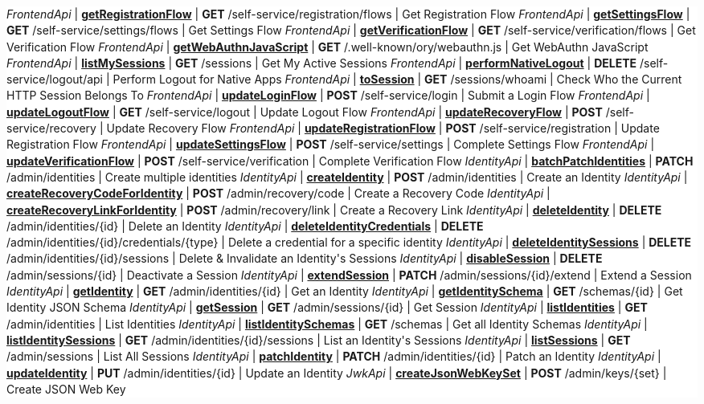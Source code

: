 *FrontendApi* | [**getRegistrationFlow**](docs/Api/FrontendApi.md#getregistrationflow) | **GET** /self-service/registration/flows | Get Registration Flow
*FrontendApi* | [**getSettingsFlow**](docs/Api/FrontendApi.md#getsettingsflow) | **GET** /self-service/settings/flows | Get Settings Flow
*FrontendApi* | [**getVerificationFlow**](docs/Api/FrontendApi.md#getverificationflow) | **GET** /self-service/verification/flows | Get Verification Flow
*FrontendApi* | [**getWebAuthnJavaScript**](docs/Api/FrontendApi.md#getwebauthnjavascript) | **GET** /.well-known/ory/webauthn.js | Get WebAuthn JavaScript
*FrontendApi* | [**listMySessions**](docs/Api/FrontendApi.md#listmysessions) | **GET** /sessions | Get My Active Sessions
*FrontendApi* | [**performNativeLogout**](docs/Api/FrontendApi.md#performnativelogout) | **DELETE** /self-service/logout/api | Perform Logout for Native Apps
*FrontendApi* | [**toSession**](docs/Api/FrontendApi.md#tosession) | **GET** /sessions/whoami | Check Who the Current HTTP Session Belongs To
*FrontendApi* | [**updateLoginFlow**](docs/Api/FrontendApi.md#updateloginflow) | **POST** /self-service/login | Submit a Login Flow
*FrontendApi* | [**updateLogoutFlow**](docs/Api/FrontendApi.md#updatelogoutflow) | **GET** /self-service/logout | Update Logout Flow
*FrontendApi* | [**updateRecoveryFlow**](docs/Api/FrontendApi.md#updaterecoveryflow) | **POST** /self-service/recovery | Update Recovery Flow
*FrontendApi* | [**updateRegistrationFlow**](docs/Api/FrontendApi.md#updateregistrationflow) | **POST** /self-service/registration | Update Registration Flow
*FrontendApi* | [**updateSettingsFlow**](docs/Api/FrontendApi.md#updatesettingsflow) | **POST** /self-service/settings | Complete Settings Flow
*FrontendApi* | [**updateVerificationFlow**](docs/Api/FrontendApi.md#updateverificationflow) | **POST** /self-service/verification | Complete Verification Flow
*IdentityApi* | [**batchPatchIdentities**](docs/Api/IdentityApi.md#batchpatchidentities) | **PATCH** /admin/identities | Create multiple identities
*IdentityApi* | [**createIdentity**](docs/Api/IdentityApi.md#createidentity) | **POST** /admin/identities | Create an Identity
*IdentityApi* | [**createRecoveryCodeForIdentity**](docs/Api/IdentityApi.md#createrecoverycodeforidentity) | **POST** /admin/recovery/code | Create a Recovery Code
*IdentityApi* | [**createRecoveryLinkForIdentity**](docs/Api/IdentityApi.md#createrecoverylinkforidentity) | **POST** /admin/recovery/link | Create a Recovery Link
*IdentityApi* | [**deleteIdentity**](docs/Api/IdentityApi.md#deleteidentity) | **DELETE** /admin/identities/{id} | Delete an Identity
*IdentityApi* | [**deleteIdentityCredentials**](docs/Api/IdentityApi.md#deleteidentitycredentials) | **DELETE** /admin/identities/{id}/credentials/{type} | Delete a credential for a specific identity
*IdentityApi* | [**deleteIdentitySessions**](docs/Api/IdentityApi.md#deleteidentitysessions) | **DELETE** /admin/identities/{id}/sessions | Delete &amp; Invalidate an Identity&#39;s Sessions
*IdentityApi* | [**disableSession**](docs/Api/IdentityApi.md#disablesession) | **DELETE** /admin/sessions/{id} | Deactivate a Session
*IdentityApi* | [**extendSession**](docs/Api/IdentityApi.md#extendsession) | **PATCH** /admin/sessions/{id}/extend | Extend a Session
*IdentityApi* | [**getIdentity**](docs/Api/IdentityApi.md#getidentity) | **GET** /admin/identities/{id} | Get an Identity
*IdentityApi* | [**getIdentitySchema**](docs/Api/IdentityApi.md#getidentityschema) | **GET** /schemas/{id} | Get Identity JSON Schema
*IdentityApi* | [**getSession**](docs/Api/IdentityApi.md#getsession) | **GET** /admin/sessions/{id} | Get Session
*IdentityApi* | [**listIdentities**](docs/Api/IdentityApi.md#listidentities) | **GET** /admin/identities | List Identities
*IdentityApi* | [**listIdentitySchemas**](docs/Api/IdentityApi.md#listidentityschemas) | **GET** /schemas | Get all Identity Schemas
*IdentityApi* | [**listIdentitySessions**](docs/Api/IdentityApi.md#listidentitysessions) | **GET** /admin/identities/{id}/sessions | List an Identity&#39;s Sessions
*IdentityApi* | [**listSessions**](docs/Api/IdentityApi.md#listsessions) | **GET** /admin/sessions | List All Sessions
*IdentityApi* | [**patchIdentity**](docs/Api/IdentityApi.md#patchidentity) | **PATCH** /admin/identities/{id} | Patch an Identity
*IdentityApi* | [**updateIdentity**](docs/Api/IdentityApi.md#updateidentity) | **PUT** /admin/identities/{id} | Update an Identity
*JwkApi* | [**createJsonWebKeySet**](docs/Api/JwkApi.md#createjsonwebkeyset) | **POST** /admin/keys/{set} | Create JSON Web Key
